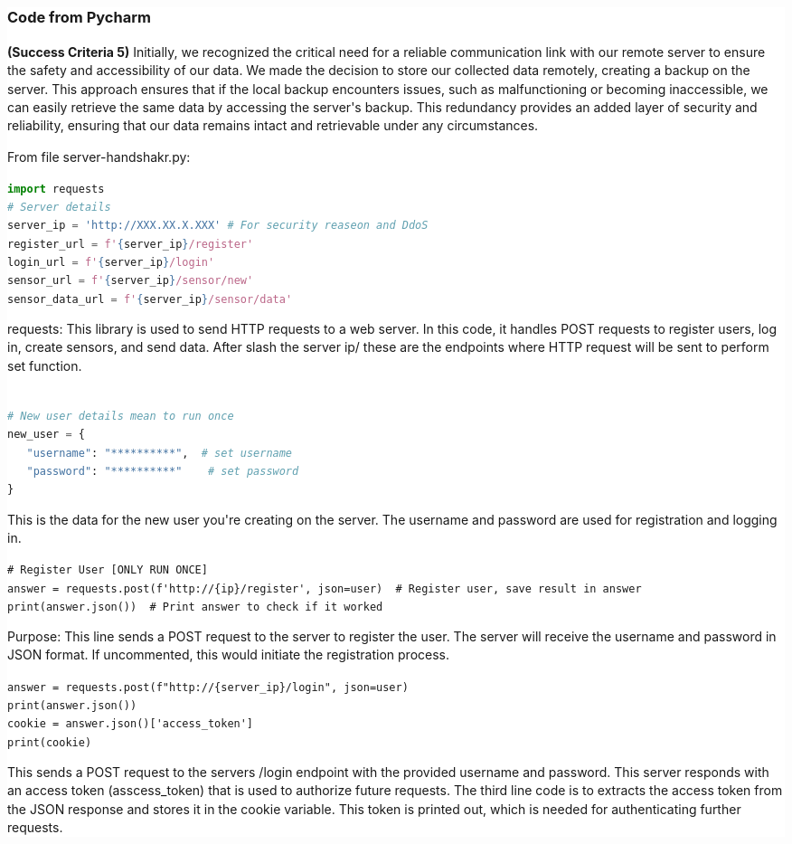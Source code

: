 ### Code from Pycharm
**(Success Criteria 5)** Initially, we recognized the critical need for a reliable communication link with our remote server to ensure the safety and accessibility of our data. We made the decision to store our collected data remotely, creating a backup on the server. This approach ensures that if the local backup encounters issues, such as malfunctioning or becoming inaccessible, we can easily retrieve the same data by accessing the server's backup. This redundancy provides an added layer of security and reliability, ensuring that our data remains intact and retrievable under any circumstances.

From file server-handshakr.py:
 
```.py
import requests
# Server details
server_ip = 'http://XXX.XX.X.XXX' # For security reaseon and DdoS 
register_url = f'{server_ip}/register'
login_url = f'{server_ip}/login'
sensor_url = f'{server_ip}/sensor/new'
sensor_data_url = f'{server_ip}/sensor/data'

```
 requests: This library is used to send HTTP requests to a web server. In 
 this code, it handles POST requests to register users, log in, create 
 sensors, and send data. After slash the server ip/ these are the endpoints 
 where HTTP request will be sent to perform set function.
 ```.py
 
# New user details mean to run once
new_user = {
    "username": "**********",  # set username 
    "password": "**********"    # set password
}
```
This is the data for the new user you're creating on the server. The username and password are used for registration and logging in.
```.python
# Register User [ONLY RUN ONCE]
answer = requests.post(f'http://{ip}/register', json=user)  # Register user, save result in answer
print(answer.json())  # Print answer to check if it worked

```
Purpose: This line sends a POST request to the server to register the user. The server will receive the username and password in JSON format. If uncommented, this would initiate the registration process.
```.python
answer = requests.post(f"http://{server_ip}/login", json=user)
print(answer.json())
cookie = answer.json()['access_token']
print(cookie)

```
This sends a POST request to the servers /login endpoint with the provided 
username and password. This server responds with an access token
(asscess_token) that is used to authorize future requests. The third line 
code is to extracts the access token from the JSON response and stores it in 
the cookie variable. This token is printed out, which is needed for 
authenticating further requests.
 

[^1]: Industries, Adafruit. “DHT11 Basic Temperature-Humidity Sensor + Extras.” Adafruit Industries Blog RSS, https://www.adafruit.com/product/386. 
[^2]: Nelson, Carter. “Modern Replacements for DHT11 and dht22 Sensors.” Adafruit Learning System, https://learn.adafruit.com/modern-replacements-for-dht11-dht22-sensors/what-are-better-alternatives.   
[^7]: Real Python. “Python vs C++: Selecting the Right Tool for the Job.” Real Python, Real Python, 19 June 2021, https://realpython.com/python-vs-cpp/#memory-management. 
[^8]: Emeritus. "What are the Key Pros and Cons of the Arduino Programming Language?" Emeritus, Emeritus, 25 January 2023, https://emeritus.org/blog/coding-arduino-programming-language.
[^9]: Arduino. "Digital Pins." Arduino, Arduino, 5 December 2023, https://www.arduino.cc/reference/en/language/functions/digital-io/digitalwrite/.
[^10]: Koronus. "print multiple variables amount in one line." Arduino Forum, Arduino, 6 May 2021, https://forum.arduino.cc/t/print-multiple-variables-amount-in-one-line/604071/9